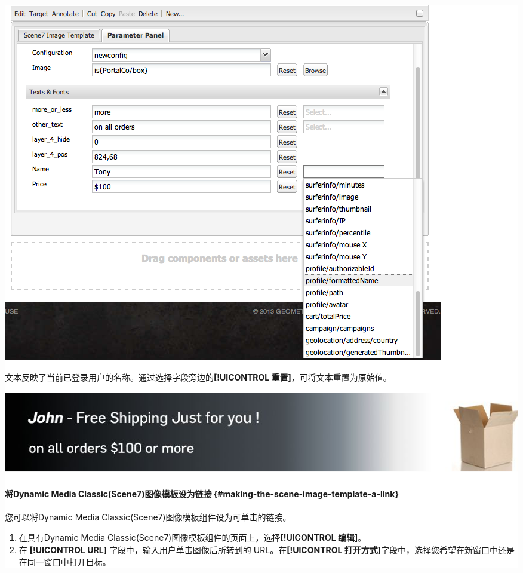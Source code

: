 ![chlimage_1-60](assets/chlimage_1-60.png)

文本反映了当前已登录用户的名称。通过选择字段旁边的&#x200B;**[!UICONTROL 重置]**，可将文本重置为原始值。

![chlimage_1-61](assets/chlimage_1-61.png)

#### 将Dynamic Media Classic(Scene7)图像模板设为链接 {#making-the-scene-image-template-a-link}

您可以将Dynamic Media Classic(Scene7)图像模板组件设为可单击的链接。

1. 在具有Dynamic Media Classic(Scene7)图像模板组件的页面上，选择&#x200B;**[!UICONTROL 编辑]**。
1. 在 **[!UICONTROL URL]** 字段中，输入用户单击图像后所转到的 URL。在&#x200B;**[!UICONTROL 打开方式]**&#x200B;字段中，选择您希望在新窗口中还是在同一窗口中打开目标。
